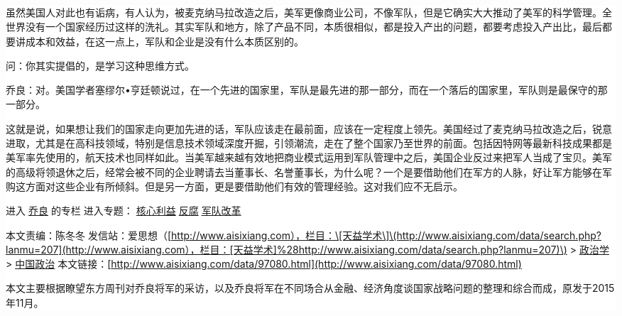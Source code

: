 虽然美国人对此也有诟病，有人认为，被麦克纳马拉改造之后，美军更像商业公司，不像军队，但是它确实大大推动了美军的科学管理。全世界没有一个国家经历过这样的洗礼。其实军队和地方，除了产品不同，本质很相似，都是投入产出的问题，都要考虑投入产出比，最后都要讲成本和效益，在这一点上，军队和企业是没有什么本质区别的。

问：你其实提倡的，是学习这种思维方式。

乔良：对。美国学者塞缪尔•亨廷顿说过，在一个先进的国家里，军队是最先进的那一部分，而在一个落后的国家里，军队则是最保守的那一部分。

这就是说，如果想让我们的国家走向更加先进的话，军队应该走在最前面，应该在一定程度上领先。美国经过了麦克纳马拉改造之后，锐意进取，尤其是在高科技领域，特别是信息技术领域深度开掘，引领潮流，走在了整个国家乃至世界的前面。包括因特网等最新科技成果都是美军率先使用的，航天技术也同样如此。当美军越来越有效地把商业模式运用到军队管理中之后，美国企业反过来把军人当成了宝贝。美军的高级将领退休之后，经常会被不同的企业聘请去当董事长、名誉董事长，为什么呢？一个是要借助他们在军方的人脉，好让军方能够在军购这方面对这些企业有所倾斜。但是另一方面，更是要借助他们有效的管理经验。这对我们应不无启示。

进入 [乔良](http://www.aisixiang.com/thinktank/qiaoliang.html) 的专栏 进入专题： [核心利益](http://www.aisixiang.com/data/search.php?keyWords=%BA%CB%D0%C4%C0%FB%D2%E6&searchfield=keywords) [反腐](http://www.aisixiang.com/data/search.php?keyWords=%B7%B4%B8%AF&searchfield=keywords) [军队改革](http://www.aisixiang.com/data/search.php?keyWords=%BE%FC%B6%D3%B8%C4%B8%EF&searchfield=keywords)

本文责编：陈冬冬 发信站：爱思想（[http://www.aisixiang.com），栏目：\[天益学术\]\(http://www.aisixiang.com/data/search.php?lanmu=207](http://www.aisixiang.com），栏目：[天益学术]%28http://www.aisixiang.com/data/search.php?lanmu=207)\) &gt; [政治学](http://www.aisixiang.com/academic/zhengzhixue.html) &gt; [中国政治](http://www.aisixiang.com/data/search.php?lanmu=583) 本文链接：[http://www.aisixiang.com/data/97080.html](http://www.aisixiang.com/data/97080.html)

本文主要根据瞭望东方周刊对乔良将军的采访，以及乔良将军在不同场合从金融、经济角度谈国家战略问题的整理和综合而成，原发于2015年11月。

